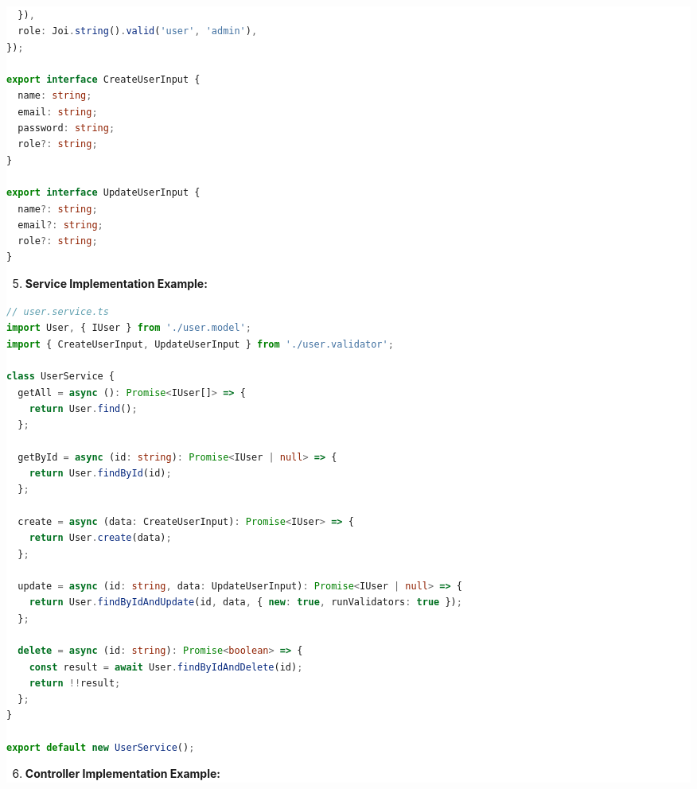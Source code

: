 ```typescript
  }),
  role: Joi.string().valid('user', 'admin'),
});

export interface CreateUserInput {
  name: string;
  email: string;
  password: string;
  role?: string;
}

export interface UpdateUserInput {
  name?: string;
  email?: string;
  role?: string;
}
```

5. **Service Implementation Example:**

```typescript
// user.service.ts
import User, { IUser } from './user.model';
import { CreateUserInput, UpdateUserInput } from './user.validator';

class UserService {
  getAll = async (): Promise<IUser[]> => {
    return User.find();
  };

  getById = async (id: string): Promise<IUser | null> => {
    return User.findById(id);
  };

  create = async (data: CreateUserInput): Promise<IUser> => {
    return User.create(data);
  };

  update = async (id: string, data: UpdateUserInput): Promise<IUser | null> => {
    return User.findByIdAndUpdate(id, data, { new: true, runValidators: true });
  };

  delete = async (id: string): Promise<boolean> => {
    const result = await User.findByIdAndDelete(id);
    return !!result;
  };
}

export default new UserService();
```

6. **Controller Implementation Example:**
